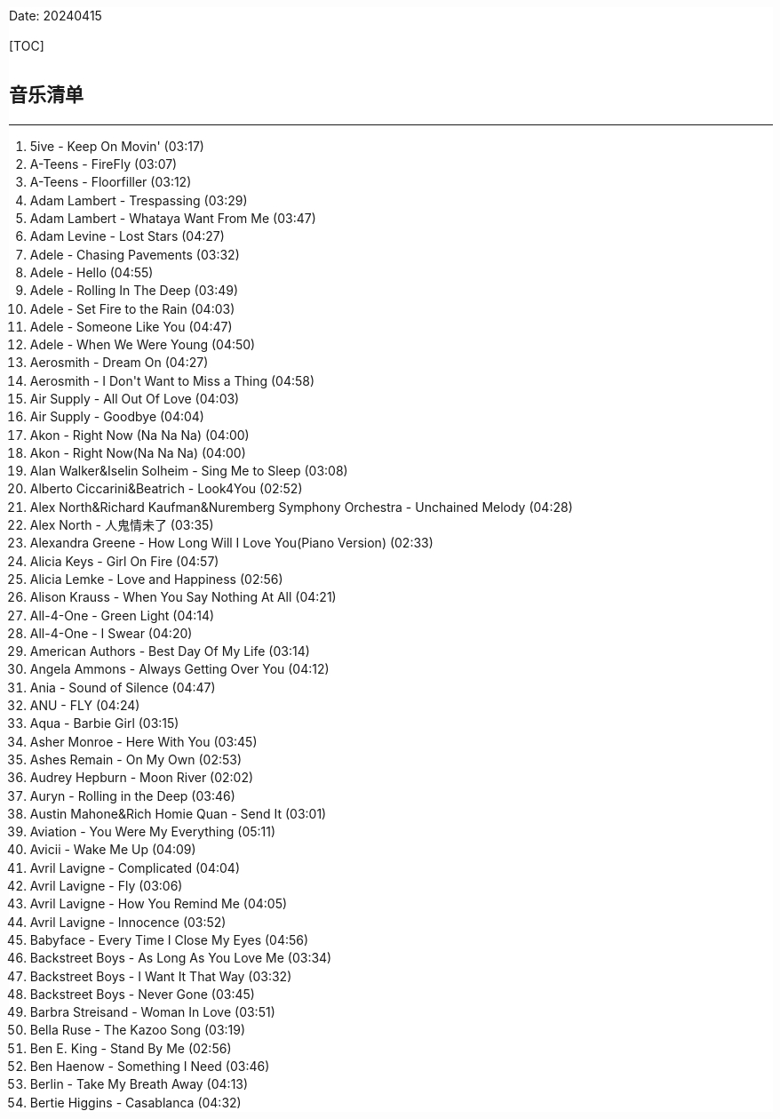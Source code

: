 Date: 20240415


[TOC]


## 音乐清单

------------------------------------------------------------------------

1.  5ive - Keep On Movin\' (03:17)
2.  A-Teens - FireFly (03:07)
3.  A-Teens - Floorfiller (03:12)
4.  Adam Lambert - Trespassing (03:29)
5.  Adam Lambert - Whataya Want From Me (03:47)
6.  Adam Levine - Lost Stars (04:27)
7.  Adele - Chasing Pavements (03:32)
8.  Adele - Hello (04:55)
9.  Adele - Rolling In The Deep (03:49)
10. Adele - Set Fire to the Rain (04:03)
11. Adele - Someone Like You (04:47)
12. Adele - When We Were Young (04:50)
13. Aerosmith - Dream On (04:27)
14. Aerosmith - I Don\'t Want to Miss a Thing (04:58)
15. Air Supply - All Out Of Love (04:03)
16. Air Supply - Goodbye (04:04)
17. Akon - Right Now (Na Na Na) (04:00)
18. Akon - Right Now(Na Na Na) (04:00)
19. Alan Walker&Iselin Solheim - Sing Me to Sleep (03:08)
20. Alberto Ciccarini&Beatrich - Look4You (02:52)
21. Alex North&Richard Kaufman&Nuremberg Symphony Orchestra - Unchained
    Melody (04:28)
22. Alex North - 人鬼情未了 (03:35)
23. Alexandra Greene - How Long Will I Love You(Piano Version) (02:33)
24. Alicia Keys - Girl On Fire (04:57)
25. Alicia Lemke - Love and Happiness (02:56)
26. Alison Krauss - When You Say Nothing At All (04:21)
27. All-4-One - Green Light (04:14)
28. All-4-One - I Swear (04:20)
29. American Authors - Best Day Of My Life (03:14)
30. Angela Ammons - Always Getting Over You (04:12)
31. Ania - Sound of Silence (04:47)
32. ANU - FLY (04:24)
33. Aqua - Barbie Girl (03:15)
34. Asher Monroe - Here With You (03:45)
35. Ashes Remain - On My Own (02:53)
36. Audrey Hepburn - Moon River (02:02)
37. Auryn - Rolling in the Deep (03:46)
38. Austin Mahone&Rich Homie Quan - Send It (03:01)
39. Aviation - You Were My Everything (05:11)
40. Avicii - Wake Me Up (04:09)
41. Avril Lavigne - Complicated (04:04)
42. Avril Lavigne - Fly (03:06)
43. Avril Lavigne - How You Remind Me (04:05)
44. Avril Lavigne - Innocence (03:52)
45. Babyface - Every Time I Close My Eyes (04:56)
46. Backstreet Boys - As Long As You Love Me (03:34)
47. Backstreet Boys - I Want It That Way (03:32)
48. Backstreet Boys - Never Gone (03:45)
49. Barbra Streisand - Woman In Love (03:51)
50. Bella Ruse - The Kazoo Song (03:19)
51. Ben E. King - Stand By Me (02:56)
52. Ben Haenow - Something I Need (03:46)
53. Berlin - Take My Breath Away (04:13)
54. Bertie Higgins - Casablanca (04:32)